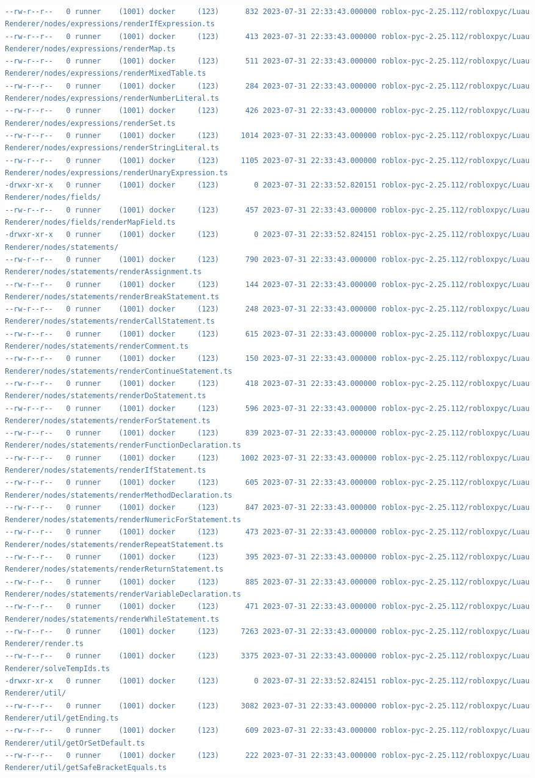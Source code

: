```diff
--rw-r--r--   0 runner    (1001) docker     (123)      832 2023-07-31 22:33:43.000000 roblox-pyc-2.25.112/robloxpyc/LuauRenderer/nodes/expressions/renderIfExpression.ts
--rw-r--r--   0 runner    (1001) docker     (123)      413 2023-07-31 22:33:43.000000 roblox-pyc-2.25.112/robloxpyc/LuauRenderer/nodes/expressions/renderMap.ts
--rw-r--r--   0 runner    (1001) docker     (123)      511 2023-07-31 22:33:43.000000 roblox-pyc-2.25.112/robloxpyc/LuauRenderer/nodes/expressions/renderMixedTable.ts
--rw-r--r--   0 runner    (1001) docker     (123)      284 2023-07-31 22:33:43.000000 roblox-pyc-2.25.112/robloxpyc/LuauRenderer/nodes/expressions/renderNumberLiteral.ts
--rw-r--r--   0 runner    (1001) docker     (123)      426 2023-07-31 22:33:43.000000 roblox-pyc-2.25.112/robloxpyc/LuauRenderer/nodes/expressions/renderSet.ts
--rw-r--r--   0 runner    (1001) docker     (123)     1014 2023-07-31 22:33:43.000000 roblox-pyc-2.25.112/robloxpyc/LuauRenderer/nodes/expressions/renderStringLiteral.ts
--rw-r--r--   0 runner    (1001) docker     (123)     1105 2023-07-31 22:33:43.000000 roblox-pyc-2.25.112/robloxpyc/LuauRenderer/nodes/expressions/renderUnaryExpression.ts
-drwxr-xr-x   0 runner    (1001) docker     (123)        0 2023-07-31 22:33:52.820151 roblox-pyc-2.25.112/robloxpyc/LuauRenderer/nodes/fields/
--rw-r--r--   0 runner    (1001) docker     (123)      457 2023-07-31 22:33:43.000000 roblox-pyc-2.25.112/robloxpyc/LuauRenderer/nodes/fields/renderMapField.ts
-drwxr-xr-x   0 runner    (1001) docker     (123)        0 2023-07-31 22:33:52.824151 roblox-pyc-2.25.112/robloxpyc/LuauRenderer/nodes/statements/
--rw-r--r--   0 runner    (1001) docker     (123)      790 2023-07-31 22:33:43.000000 roblox-pyc-2.25.112/robloxpyc/LuauRenderer/nodes/statements/renderAssignment.ts
--rw-r--r--   0 runner    (1001) docker     (123)      144 2023-07-31 22:33:43.000000 roblox-pyc-2.25.112/robloxpyc/LuauRenderer/nodes/statements/renderBreakStatement.ts
--rw-r--r--   0 runner    (1001) docker     (123)      248 2023-07-31 22:33:43.000000 roblox-pyc-2.25.112/robloxpyc/LuauRenderer/nodes/statements/renderCallStatement.ts
--rw-r--r--   0 runner    (1001) docker     (123)      615 2023-07-31 22:33:43.000000 roblox-pyc-2.25.112/robloxpyc/LuauRenderer/nodes/statements/renderComment.ts
--rw-r--r--   0 runner    (1001) docker     (123)      150 2023-07-31 22:33:43.000000 roblox-pyc-2.25.112/robloxpyc/LuauRenderer/nodes/statements/renderContinueStatement.ts
--rw-r--r--   0 runner    (1001) docker     (123)      418 2023-07-31 22:33:43.000000 roblox-pyc-2.25.112/robloxpyc/LuauRenderer/nodes/statements/renderDoStatement.ts
--rw-r--r--   0 runner    (1001) docker     (123)      596 2023-07-31 22:33:43.000000 roblox-pyc-2.25.112/robloxpyc/LuauRenderer/nodes/statements/renderForStatement.ts
--rw-r--r--   0 runner    (1001) docker     (123)      839 2023-07-31 22:33:43.000000 roblox-pyc-2.25.112/robloxpyc/LuauRenderer/nodes/statements/renderFunctionDeclaration.ts
--rw-r--r--   0 runner    (1001) docker     (123)     1002 2023-07-31 22:33:43.000000 roblox-pyc-2.25.112/robloxpyc/LuauRenderer/nodes/statements/renderIfStatement.ts
--rw-r--r--   0 runner    (1001) docker     (123)      605 2023-07-31 22:33:43.000000 roblox-pyc-2.25.112/robloxpyc/LuauRenderer/nodes/statements/renderMethodDeclaration.ts
--rw-r--r--   0 runner    (1001) docker     (123)      847 2023-07-31 22:33:43.000000 roblox-pyc-2.25.112/robloxpyc/LuauRenderer/nodes/statements/renderNumericForStatement.ts
--rw-r--r--   0 runner    (1001) docker     (123)      473 2023-07-31 22:33:43.000000 roblox-pyc-2.25.112/robloxpyc/LuauRenderer/nodes/statements/renderRepeatStatement.ts
--rw-r--r--   0 runner    (1001) docker     (123)      395 2023-07-31 22:33:43.000000 roblox-pyc-2.25.112/robloxpyc/LuauRenderer/nodes/statements/renderReturnStatement.ts
--rw-r--r--   0 runner    (1001) docker     (123)      885 2023-07-31 22:33:43.000000 roblox-pyc-2.25.112/robloxpyc/LuauRenderer/nodes/statements/renderVariableDeclaration.ts
--rw-r--r--   0 runner    (1001) docker     (123)      471 2023-07-31 22:33:43.000000 roblox-pyc-2.25.112/robloxpyc/LuauRenderer/nodes/statements/renderWhileStatement.ts
--rw-r--r--   0 runner    (1001) docker     (123)     7263 2023-07-31 22:33:43.000000 roblox-pyc-2.25.112/robloxpyc/LuauRenderer/render.ts
--rw-r--r--   0 runner    (1001) docker     (123)     3375 2023-07-31 22:33:43.000000 roblox-pyc-2.25.112/robloxpyc/LuauRenderer/solveTempIds.ts
-drwxr-xr-x   0 runner    (1001) docker     (123)        0 2023-07-31 22:33:52.824151 roblox-pyc-2.25.112/robloxpyc/LuauRenderer/util/
--rw-r--r--   0 runner    (1001) docker     (123)     3082 2023-07-31 22:33:43.000000 roblox-pyc-2.25.112/robloxpyc/LuauRenderer/util/getEnding.ts
--rw-r--r--   0 runner    (1001) docker     (123)      609 2023-07-31 22:33:43.000000 roblox-pyc-2.25.112/robloxpyc/LuauRenderer/util/getOrSetDefault.ts
--rw-r--r--   0 runner    (1001) docker     (123)      222 2023-07-31 22:33:43.000000 roblox-pyc-2.25.112/robloxpyc/LuauRenderer/util/getSafeBracketEquals.ts
```